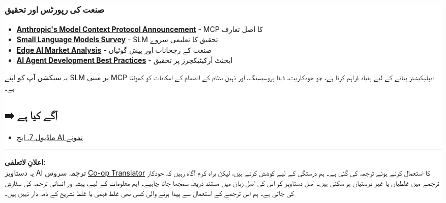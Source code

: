 ### صنعت کی رپورٹس اور تحقیق  

- **[Anthropic's Model Context Protocol Announcement](https://www.anthropic.com/news/model-context-protocol)** - MCP کا اصل تعارف  
- **[Small Language Models Survey](https://arxiv.org/abs/2410.20011)** - SLM تحقیق کا تعلیمی سروے  
- **[Edge AI Market Analysis](https://www.marketsandmarkets.com/Market-Reports/edge-ai-software-market-74385617.html)** - صنعت کے رجحانات اور پیش گوئیاں  
- **[AI Agent Development Best Practices](https://arxiv.org/abs/2309.02427)** - ایجنٹ آرکیٹیکچرز پر تحقیق  

یہ سیکشن آپ کو اپنے SLM پر مبنی MCP ایپلیکیشنز بنانے کے لیے بنیاد فراہم کرتا ہے، جو خودکاریت، ڈیٹا پروسیسنگ، اور ذہین نظام کے انضمام کے امکانات کو کھولتا ہے۔  

## ➡️ آگے کیا ہے  

- [ماڈیول 7. ایج AI نمونے](../Module07/README.md)  

---

**اعلانِ لاتعلقی**:  
یہ دستاویز AI ترجمہ سروس [Co-op Translator](https://github.com/Azure/co-op-translator) کا استعمال کرتے ہوئے ترجمہ کی گئی ہے۔ ہم درستگی کے لیے کوشش کرتے ہیں، لیکن براہ کرم آگاہ رہیں کہ خودکار ترجمے میں غلطیاں یا غیر درستیاں ہو سکتی ہیں۔ اصل دستاویز کو اس کی اصل زبان میں مستند ذریعہ سمجھا جانا چاہیے۔ اہم معلومات کے لیے، پیشہ ور انسانی ترجمہ کی سفارش کی جاتی ہے۔ ہم اس ترجمے کے استعمال سے پیدا ہونے والی کسی بھی غلط فہمی یا غلط تشریح کے ذمہ دار نہیں ہیں۔